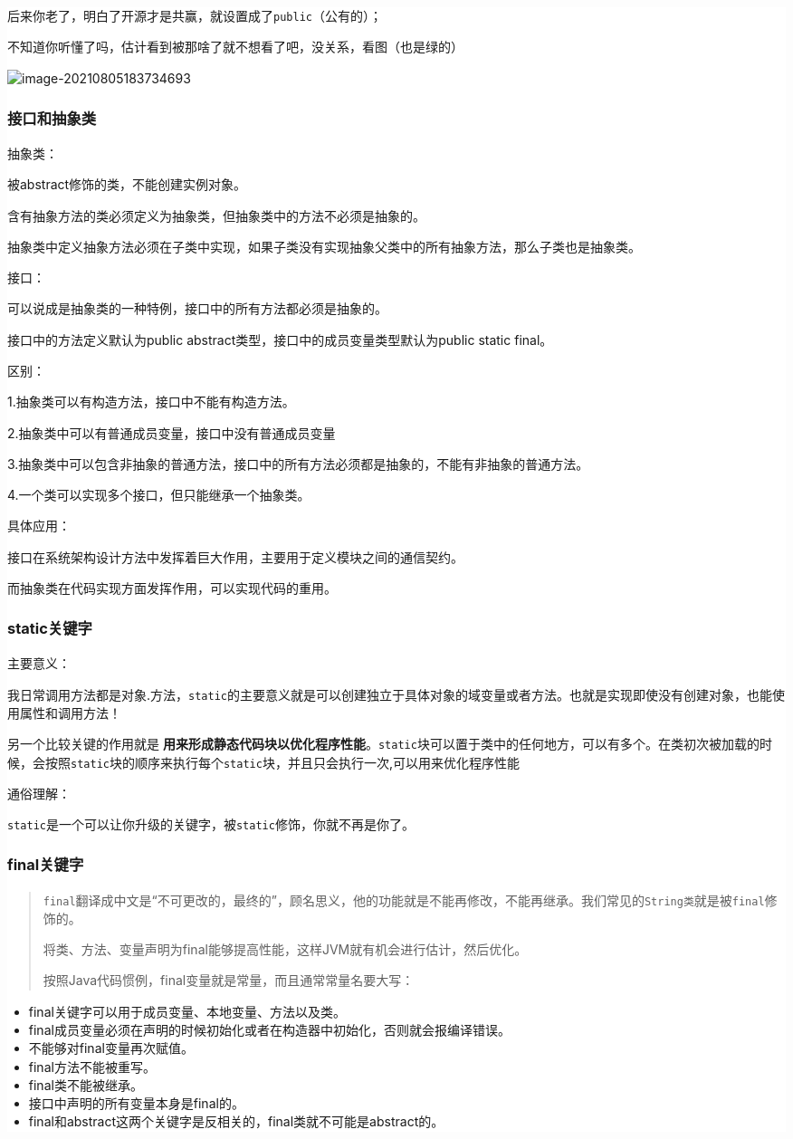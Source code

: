 后来你老了，明白了开源才是共赢，就设置成了`public`（公有的）；

不知道你听懂了吗，估计看到被那啥了就不想看了吧，没关系，看图（也是绿的）

![image-20210805183734693](https://yitiaoit.oss-cn-beijing.aliyuncs.com/img/image-20210805183734693.png)

### 接口和抽象类

抽象类：

被abstract修饰的类，不能创建实例对象。

含有抽象方法的类必须定义为抽象类，但抽象类中的方法不必须是抽象的。

抽象类中定义抽象方法必须在子类中实现，如果子类没有实现抽象父类中的所有抽象方法，那么子类也是抽象类。

接口：

可以说成是抽象类的一种特例，接口中的所有方法都必须是抽象的。

接口中的方法定义默认为public abstract类型，接口中的成员变量类型默认为public static final。

区别：

1.抽象类可以有构造方法，接口中不能有构造方法。

2.抽象类中可以有普通成员变量，接口中没有普通成员变量

3.抽象类中可以包含非抽象的普通方法，接口中的所有方法必须都是抽象的，不能有非抽象的普通方法。

4.一个类可以实现多个接口，但只能继承一个抽象类。

具体应用：

接口在系统架构设计方法中发挥着巨大作用，主要用于定义模块之间的通信契约。

而抽象类在代码实现方面发挥作用，可以实现代码的重用。

### static关键字

主要意义：

我日常调用方法都是对象.方法，`static`的主要意义就是可以创建独立于具体对象的域变量或者方法。也就是实现即使没有创建对象，也能使用属性和调用方法！

另一个比较关键的作用就是 **用来形成静态代码块以优化程序性能**。`static`块可以置于类中的任何地方，可以有多个。在类初次被加载的时候，会按照`static`块的顺序来执行每个`static`块，并且只会执行一次,可以用来优化程序性能

通俗理解：

`static`是一个可以让你升级的关键字，被`static`修饰，你就不再是你了。

### final关键字

>`final`翻译成中文是“不可更改的，最终的”，顾名思义，他的功能就是不能再修改，不能再继承。我们常见的`String类`就是被`final`修饰的。
>
>将类、方法、变量声明为final能够提高性能，这样JVM就有机会进行估计，然后优化。
>
>按照Java代码惯例，final变量就是常量，而且通常常量名要大写：

- final关键字可以用于成员变量、本地变量、方法以及类。
- final成员变量必须在声明的时候初始化或者在构造器中初始化，否则就会报编译错误。
- 不能够对final变量再次赋值。
- final方法不能被重写。
- final类不能被继承。
- 接口中声明的所有变量本身是final的。
- final和abstract这两个关键字是反相关的，final类就不可能是abstract的。
